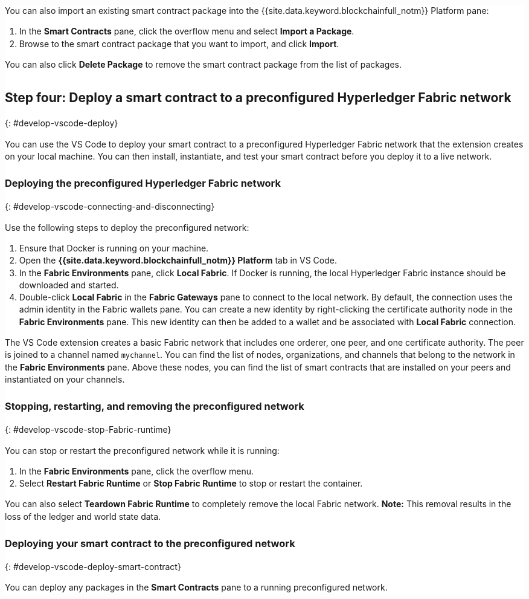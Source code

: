 You can also import an existing smart contract package into the {{site.data.keyword.blockchainfull_notm}} Platform pane:

1. In the **Smart Contracts** pane, click the overflow menu and select **Import a Package**.
2. Browse to the smart contract package that you want to import, and click **Import**.

You can also click **Delete Package** to remove the smart contract package from the list of packages.

## Step four: Deploy a smart contract to a preconfigured Hyperledger Fabric network
{: #develop-vscode-deploy}

You can use the VS Code to deploy your smart contract to a preconfigured Hyperledger Fabric network that the extension creates on your local machine. You can then install, instantiate, and test your smart contract before you deploy it to a live network.

### Deploying the preconfigured Hyperledger Fabric network
{: #develop-vscode-connecting-and-disconnecting}

Use the following steps to deploy the preconfigured network:

1. Ensure that Docker is running on your machine.
2. Open the **{{site.data.keyword.blockchainfull_notm}} Platform** tab in VS Code.
3. In the **Fabric Environments** pane, click **Local Fabric**. If Docker is running, the local Hyperledger Fabric instance should be downloaded and started.
4. Double-click **Local Fabric** in the **Fabric Gateways** pane to connect to the local network. By default, the connection uses the admin identity in the Fabric wallets pane. You can create a new identity by right-clicking the certificate authority node in the **Fabric Environments** pane. This new identity can then be added to a wallet and be associated with **Local Fabric** connection.

The VS Code extension creates a basic Fabric network that includes one orderer, one peer, and one certificate authority. The peer is joined to a channel named `mychannel`. You can find the list of nodes, organizations, and channels that belong to the network in the **Fabric Environments** pane. Above these nodes, you can find the list of smart contracts that are installed on your peers and instantiated on your channels.

### Stopping, restarting, and removing the preconfigured network
{: #develop-vscode-stop-Fabric-runtime}

You can stop or restart the preconfigured network while it is running:

1. In the **Fabric Environments** pane, click the overflow menu.
2. Select **Restart Fabric Runtime** or **Stop Fabric Runtime** to stop or restart the container.

You can also select **Teardown Fabric Runtime** to completely remove the local Fabric network. **Note:** This removal results in the loss of the ledger and world state data.

### Deploying your smart contract to the preconfigured network
{: #develop-vscode-deploy-smart-contract}

You can deploy any packages in the **Smart Contracts** pane to a running preconfigured network.
